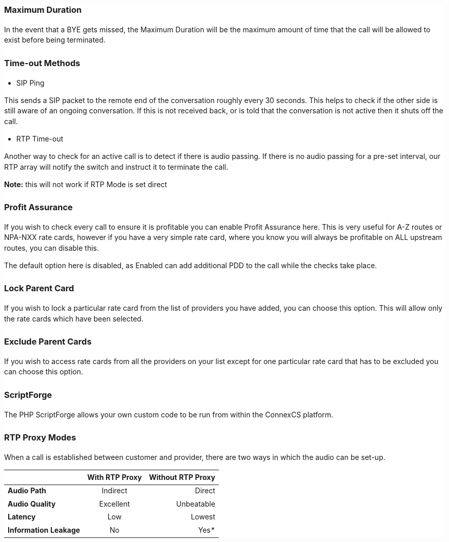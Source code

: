 ### Maximum Duration

In the event that a BYE gets missed, the Maximum Duration will be the maximum amount of time that the call will be allowed to exist before being terminated.

### Time-out Methods

* SIP Ping

This sends a SIP packet to the remote end of the conversation roughly every 30 seconds. This helps to check if the other side is still aware of an ongoing conversation. If this is not received back, or is told that the conversation is not active then it shuts off the call.

* RTP Time-out

Another way to check for an active call is to detect if there is audio passing. If there is no audio passing for a pre-set interval, our RTP array will notify the switch and instruct it to terminate the call.

**Note:** this will not work if RTP Mode is set direct

### Profit Assurance

If you wish to check every call to ensure it is profitable you can enable Profit Assurance here. This is very useful for A-Z routes or NPA-NXX rate cards, however if you have a very simple rate card, where you know you will always be profitable on ALL upstream routes, you can disable this.

The default option here is disabled, as Enabled can add additional PDD to the call while the checks take place.

### Lock Parent Card

If you wish to lock a particular rate card from the list of providers you have added, you can choose this option. This will allow only the rate cards which have been selected.

### Exclude Parent Cards

If you wish to access rate cards from all the providers on your list except for one particular rate card that has to be excluded you can choose this option.

### ScriptForge

The PHP ScriptForge allows your own custom code to be run from within the ConnexCS platform.

### RTP Proxy Modes

When a call is established between customer and provider, there are two ways in which the audio can be set-up.

|  |      **With RTP Proxy**      |  **Without RTP Proxy** |
|----------|:-------------:|------:|
| **Audio Path** |  Indirect | Direct |
| **Audio Quality** |    Excellent  |  Unbeatable|
| **Latency** | Low |    Lowest |
| **Information Leakage**| No |   Yes* |
